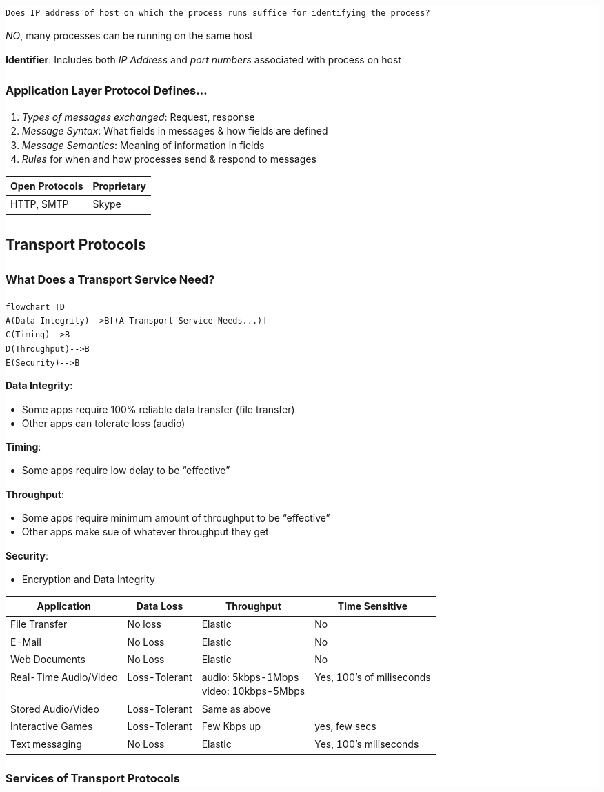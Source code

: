 
```ad-question
Does IP address of host on which the process runs suffice for identifying the process?
```

*NO*, many processes can be running on the same host

**Identifier**: Includes both *IP Address* and *port numbers* associated with process on host

### Application Layer Protocol Defines…

1. *Types of messages exchanged*: Request, response
2. *Message Syntax*:  What fields in messages & how fields are defined
3. *Message Semantics*: Meaning of information in fields
4. *Rules* for when and how processes send & respond to messages

| Open Protocols | Proprietary |
| -------------- | ----------- |
| HTTP, SMTP     | Skype       |

## Transport Protocols

### What Does a Transport Service Need?

```mermaid
flowchart TD
A(Data Integrity)-->B[(A Transport Service Needs...)]
C(Timing)-->B
D(Throughput)-->B
E(Security)-->B
```

**Data Integrity**:
- Some apps require 100% reliable data transfer (file transfer)
- Other apps can tolerate loss (audio)

**Timing**:
- Some apps require low delay to be “effective”

**Throughput**:
- Some apps require minimum amount of throughput to be “effective”
- Other apps make sue of whatever throughput they get

**Security**:
- Encryption and Data Integrity

| Application           | Data Loss     | Throughput                                 | Time Sensitive            |
| --------------------- | ------------- | ------------------------------------------ | ------------------------- |
| File Transfer         | No loss       | Elastic                                    | No                        |
| E-Mail                | No Loss       | Elastic                                    | No                        |
| Web Documents         | No Loss       | Elastic                                    | No                        |
| Real-Time Audio/Video | Loss-Tolerant | audio: 5kbps-1Mbps <br>video: 10kbps-5Mbps | Yes, 100’s of miliseconds |
| Stored Audio/Video    | Loss-Tolerant | Same as above                              |                           |
| Interactive Games     | Loss-Tolerant | Few Kbps up                                | yes, few secs             |
| Text messaging        | No Loss       | Elastic                                    | Yes, 100’s miliseconds    |
### Services of Transport Protocols
